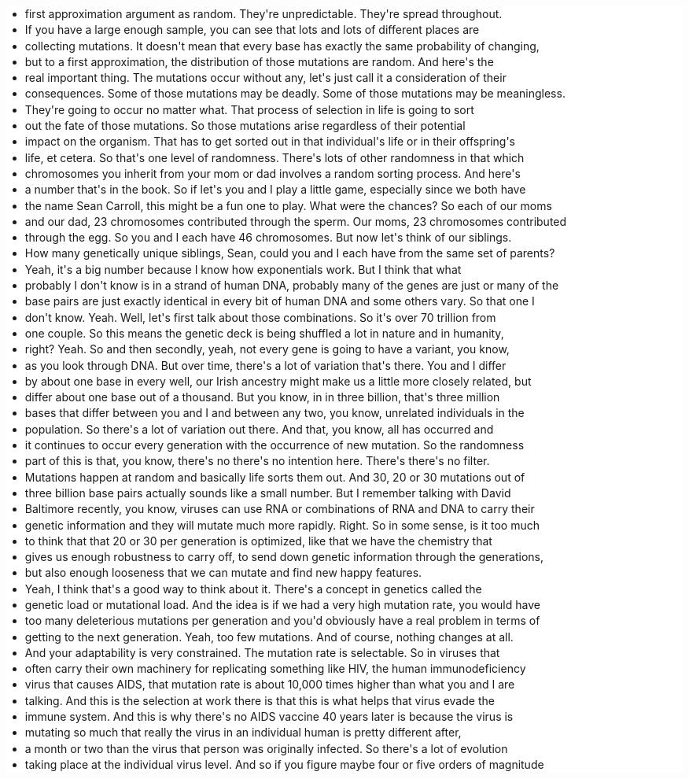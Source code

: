 *  first approximation argument as random. They're unpredictable. They're spread throughout.
*  If you have a large enough sample, you can see that lots and lots of different places are
*  collecting mutations. It doesn't mean that every base has exactly the same probability of changing,
*  but to a first approximation, the distribution of those mutations are random. And here's the
*  real important thing. The mutations occur without any, let's just call it a consideration of their
*  consequences. Some of those mutations may be deadly. Some of those mutations may be meaningless.
*  They're going to occur no matter what. That process of selection in life is going to sort
*  out the fate of those mutations. So those mutations arise regardless of their potential
*  impact on the organism. That has to get sorted out in that individual's life or in their offspring's
*  life, et cetera. So that's one level of randomness. There's lots of other randomness in that which
*  chromosomes you inherit from your mom or dad involves a random sorting process. And here's
*  a number that's in the book. So if let's you and I play a little game, especially since we both have
*  the name Sean Carroll, this might be a fun one to play. What were the chances? So each of our moms
*  and our dad, 23 chromosomes contributed through the sperm. Our moms, 23 chromosomes contributed
*  through the egg. So you and I each have 46 chromosomes. But now let's think of our siblings.
*  How many genetically unique siblings, Sean, could you and I each have from the same set of parents?
*  Yeah, it's a big number because I know how exponentials work. But I think that what
*  probably I don't know is in a strand of human DNA, probably many of the genes are just or many of the
*  base pairs are just exactly identical in every bit of human DNA and some others vary. So that one I
*  don't know. Yeah. Well, let's first talk about those combinations. So it's over 70 trillion from
*  one couple. So this means the genetic deck is being shuffled a lot in nature and in humanity,
*  right? Yeah. So and then secondly, yeah, not every gene is going to have a variant, you know,
*  as you look through DNA. But over time, there's a lot of variation that's there. You and I differ
*  by about one base in every well, our Irish ancestry might make us a little more closely related, but
*  differ about one base out of a thousand. But you know, in in three billion, that's three million
*  bases that differ between you and I and between any two, you know, unrelated individuals in the
*  population. So there's a lot of variation out there. And that, you know, all has occurred and
*  it continues to occur every generation with the occurrence of new mutation. So the randomness
*  part of this is that, you know, there's no there's no intention here. There's there's no filter.
*  Mutations happen at random and basically life sorts them out. And 30, 20 or 30 mutations out of
*  three billion base pairs actually sounds like a small number. But I remember talking with David
*  Baltimore recently, you know, viruses can use RNA or combinations of RNA and DNA to carry their
*  genetic information and they will mutate much more rapidly. Right. So in some sense, is it too much
*  to think that that 20 or 30 per generation is optimized, like that we have the chemistry that
*  gives us enough robustness to carry off, to send down genetic information through the generations,
*  but also enough looseness that we can mutate and find new happy features.
*  Yeah, I think that's a good way to think about it. There's a concept in genetics called the
*  genetic load or mutational load. And the idea is if we had a very high mutation rate, you would have
*  too many deleterious mutations per generation and you'd obviously have a real problem in terms of
*  getting to the next generation. Yeah, too few mutations. And of course, nothing changes at all.
*  And your adaptability is very constrained. The mutation rate is selectable. So in viruses that
*  often carry their own machinery for replicating something like HIV, the human immunodeficiency
*  virus that causes AIDS, that mutation rate is about 10,000 times higher than what you and I are
*  talking. And this is the selection at work there is that this is what helps that virus evade the
*  immune system. And this is why there's no AIDS vaccine 40 years later is because the virus is
*  mutating so much that really the virus in an individual human is pretty different after,
*  a month or two than the virus that person was originally infected. So there's a lot of evolution
*  taking place at the individual virus level. And so if you figure maybe four or five orders of magnitude